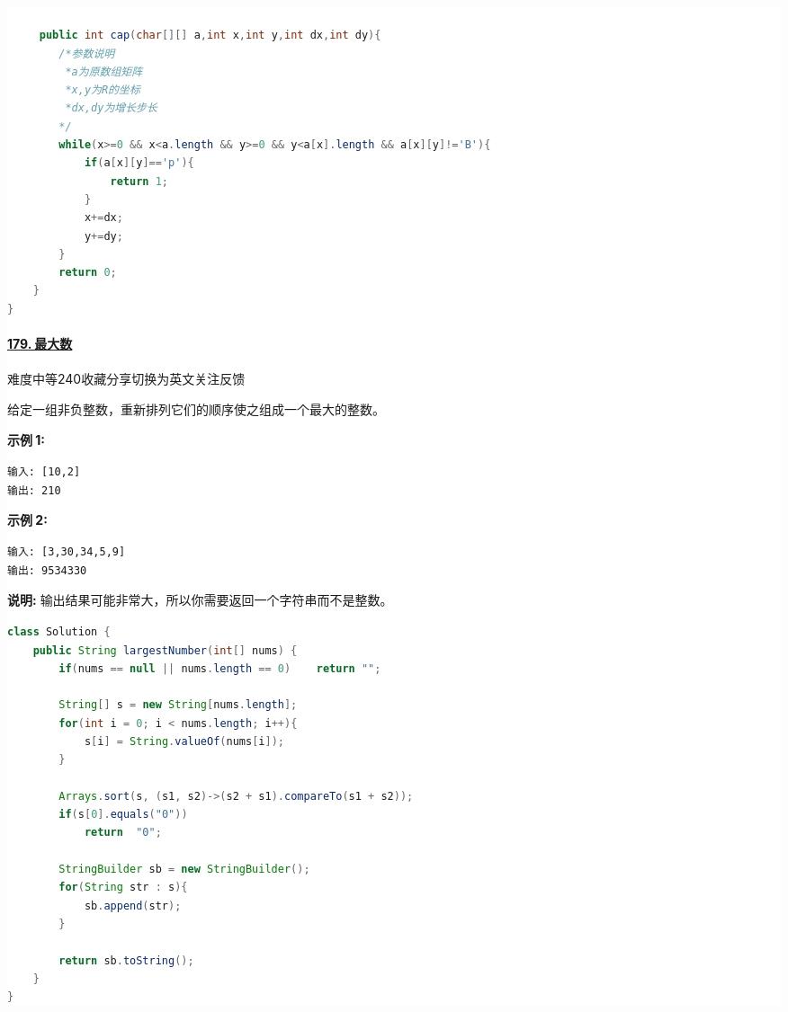 ```java

     public int cap(char[][] a,int x,int y,int dx,int dy){
        /*参数说明 
         *a为原数组矩阵
         *x,y为R的坐标
         *dx,dy为增长步长
        */
        while(x>=0 && x<a.length && y>=0 && y<a[x].length && a[x][y]!='B'){
            if(a[x][y]=='p'){
                return 1;
            }
            x+=dx;
            y+=dy;
        }
        return 0;
    }
}
```



#### [179. 最大数](https://leetcode-cn.com/problems/largest-number/)

难度中等240收藏分享切换为英文关注反馈

给定一组非负整数，重新排列它们的顺序使之组成一个最大的整数。

**示例 1:**

```
输入: [10,2]
输出: 210
```

**示例 2:**

```
输入: [3,30,34,5,9]
输出: 9534330
```

**说明:** 输出结果可能非常大，所以你需要返回一个字符串而不是整数。

```java
class Solution {
    public String largestNumber(int[] nums) {
        if(nums == null || nums.length == 0)    return "";

        String[] s = new String[nums.length];
        for(int i = 0; i < nums.length; i++){
            s[i] = String.valueOf(nums[i]);
        }

        Arrays.sort(s, (s1, s2)->(s2 + s1).compareTo(s1 + s2));
        if(s[0].equals("0"))
            return  "0";

        StringBuilder sb = new StringBuilder();
        for(String str : s){
            sb.append(str);
        }

        return sb.toString();
    }
}
```
